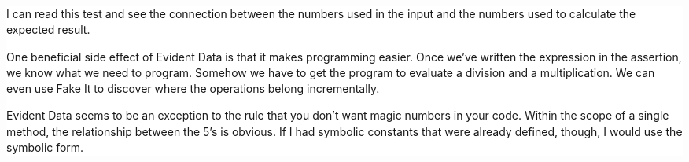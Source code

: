 


I can read this test and see the connection between the numbers used in the input and the numbers used to calculate the expected result.

One beneficial side effect of Evident Data is that it makes programming easier. Once we’ve written the expression in the assertion, we know what we need to program. Somehow we have to get the program to evaluate a division and a multiplication. We can even use Fake It to discover where the operations belong incrementally.

Evident Data seems to be an exception to the rule that you don’t want magic numbers in your code. Within the scope of a single method, the relationship between the 5’s is obvious. If I had symbolic constants that were already defined, though, I would use the symbolic form.